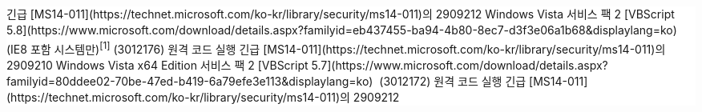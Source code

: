 </td>
<td style="border:1px solid black;">
긴급

</td>
<td style="border:1px solid black;">
[MS14-011](https://technet.microsoft.com/ko-kr/library/security/ms14-011)의 2909212

</td>
</tr>
<tr>
<td style="border:1px solid black;">
Windows Vista 서비스 팩 2

</td>
<td style="border:1px solid black;">
[VBScript 5.8](https://www.microsoft.com/download/details.aspx?familyid=eb437455-ba94-4b80-8ec7-d3f3e06a1b68&displaylang=ko)   
(IE8 포함 시스템만)<sup>[1]</sup>
(3012176)

</td>
<td style="border:1px solid black;">
원격 코드 실행

</td>
<td style="border:1px solid black;">
긴급

</td>
<td style="border:1px solid black;">
[MS14-011](https://technet.microsoft.com/ko-kr/library/security/ms14-011)의 2909210

</td>
</tr>
<tr>
<td style="border:1px solid black;">
Windows Vista x64 Edition 서비스 팩 2

</td>
<td style="border:1px solid black;">
[VBScript 5.7](https://www.microsoft.com/download/details.aspx?familyid=80ddee02-70be-47ed-b419-6a79efe3e113&displaylang=ko)   
(3012172)

</td>
<td style="border:1px solid black;">
원격 코드 실행

</td>
<td style="border:1px solid black;">
긴급

</td>
<td style="border:1px solid black;">
[MS14-011](https://technet.microsoft.com/ko-kr/library/security/ms14-011)의 2909212
